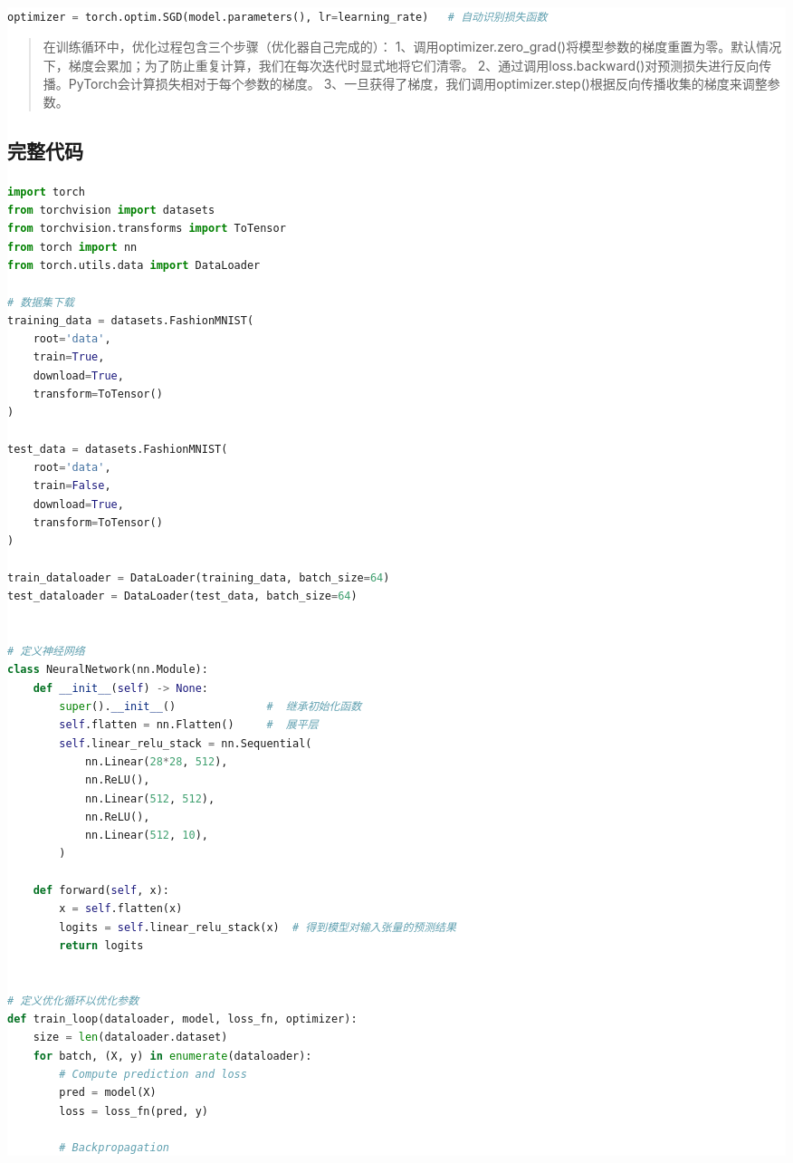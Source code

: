 ```python
optimizer = torch.optim.SGD(model.parameters(), lr=learning_rate)	# 自动识别损失函数
```
> 在训练循环中，优化过程包含三个步骤（优化器自己完成的）：
> 1、调用optimizer.zero_grad()将模型参数的梯度重置为零。默认情况下，梯度会累加；为了防止重复计算，我们在每次迭代时显式地将它们清零。
> 2、通过调用loss.backward()对预测损失进行反向传播。PyTorch会计算损失相对于每个参数的梯度。
> 3、一旦获得了梯度，我们调用optimizer.step()根据反向传播收集的梯度来调整参数。
## 完整代码

```python
import torch
from torchvision import datasets
from torchvision.transforms import ToTensor
from torch import nn
from torch.utils.data import DataLoader

# 数据集下载
training_data = datasets.FashionMNIST(
    root='data',
    train=True,
    download=True,
    transform=ToTensor()
)

test_data = datasets.FashionMNIST(
    root='data',
    train=False,
    download=True,
    transform=ToTensor()
)

train_dataloader = DataLoader(training_data, batch_size=64)
test_dataloader = DataLoader(test_data, batch_size=64)


# 定义神经网络
class NeuralNetwork(nn.Module):
    def __init__(self) -> None:
        super().__init__()              #  继承初始化函数
        self.flatten = nn.Flatten()     #  展平层
        self.linear_relu_stack = nn.Sequential(
            nn.Linear(28*28, 512),
            nn.ReLU(),
            nn.Linear(512, 512),
            nn.ReLU(),
            nn.Linear(512, 10),
        )

    def forward(self, x):
        x = self.flatten(x)
        logits = self.linear_relu_stack(x)  # 得到模型对输入张量的预测结果
        return logits


# 定义优化循环以优化参数
def train_loop(dataloader, model, loss_fn, optimizer):
    size = len(dataloader.dataset)
    for batch, (X, y) in enumerate(dataloader):
        # Compute prediction and loss
        pred = model(X)
        loss = loss_fn(pred, y)

        # Backpropagation
```